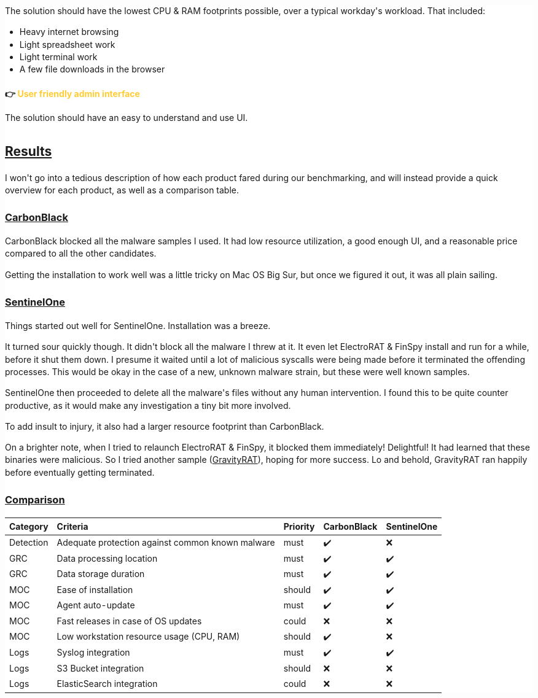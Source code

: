 The solution should have the lowest CPU & RAM footprints possible, over a typical workday's workload. That included:
  * Heavy internet browsing
  * Light spreadsheet work
  * Light terminal work
  * A few file downloads in the browser

#### :point_right: <span style="color:#ffcc33">User friendly admin interface</span>

The solution should have an easy to understand and use UI.

## [Results](#results)

I won't go into a tedious description of how each product fared during our benchmarking, and will instead provide a quick overview for each product, as well as a comparison table.

### [CarbonBlack](#carbonblack)

CarbonBlack blocked all the malware samples I used.
It had low resource utilization, a good enough UI, and a reasonable price compared to all the other candidates.

Getting the installation to work well was a little tricky on Mac OS Big Sur, but once we figured it out, it was all plain sailing.

### [SentinelOne](#sentinelone)

Things started out well for SentinelOne. Installation was a breeze.

It turned sour quickly though. It didn't block all the malware I threw at it. It even let ElectroRAT & FinSpy install and run for a while, before it shut them down. I presume it waited until a lot of malicious syscalls were being made before it terminated the offending processes. This would be okay in the case of a new, unknown malware strain, but these were well known samples.

SentinelOne then proceeded to delete all the malware's files without any human intervention. I found this to be quite counter productive, as it would make any investigation a tiny bit more involved.

To add insult to injury, it also had a larger resource footprint than CarbonBlack.

On a brighter note, when I tried to relaunch ElectroRAT & FinSpy, it blocked them immediately! Delightful! It had learned that these binaries were malicious. So I tried another sample ([GravityRAT](https://objective-see.com/blog/blog_0x5B.html)), hoping for more success. Lo and behold, GravityRAT ran happily before eventually getting terminated.

### [Comparison](#comparison)

| Category | Criteria | Priority  | CarbonBlack | SentinelOne |
|:---------|:---------|:----------|:------------|:------------|
| Detection| Adequate protection against common known malware | must   | :heavy_check_mark: | :x: |
| GRC      | Data processing location                         | must   | :heavy_check_mark: | :heavy_check_mark: |
| GRC      | Data storage duration                            | must   | :heavy_check_mark: | :heavy_check_mark: |
| MOC      | Ease of installation                             | should | :heavy_check_mark: | :heavy_check_mark: |
| MOC      | Agent auto-update                                | must   | :heavy_check_mark: | :heavy_check_mark: |
| MOC      | Fast releases in case of OS updates              | could  | :x: | :x: |
| MOC      | Low workstation resource usage (CPU, RAM)        | should | :heavy_check_mark: | :x: |
| Logs     | Syslog integration                               | must   | :heavy_check_mark: | :heavy_check_mark: |
| Logs     | S3 Bucket integration                            | should | :x: | :x: |
| Logs     | ElasticSearch integration                        | could  | :x: | :x: |